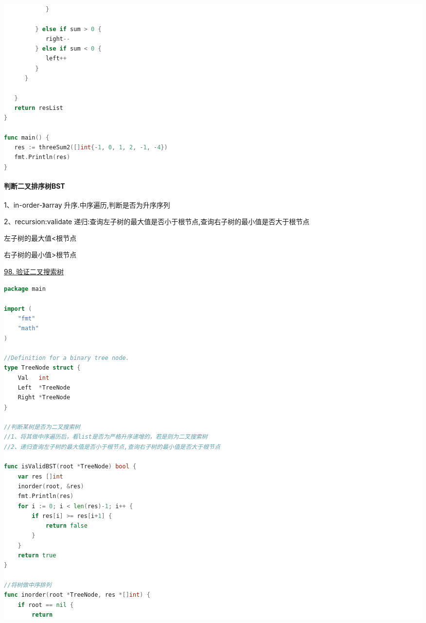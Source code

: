 ```go
            }

         } else if sum > 0 {
            right--
         } else if sum < 0 {
            left++
         }
      }

   }
   return resList
}

func main() {
   res := threeSum2([]int{-1, 0, 1, 2, -1, -4})
   fmt.Println(res)
}
```

#### 判断二叉排序树BST

1、in-order-》array 升序.中序遍历,判断是否为升序序列

2、recursion:validate 递归:查询左子树的最大值是否小于根节点,查询右子树的最小值是否大于根节点

左子树的最大值<根节点

右子树的最小值>根节点

[98. 验证二叉搜索树](https://leetcode-cn.com/problems/validate-binary-search-tree/)

```go
package main

import (
	"fmt"
	"math"
)

//Definition for a binary tree node.
type TreeNode struct {
	Val   int
	Left  *TreeNode
	Right *TreeNode
}

//判断某树是否为二叉搜索树
//1、将其做中序遍历后，看list是否为严格升序递增的，若是则为二叉搜索树
//2、递归查询左子树的最大值是否小于根节点,查询右子树的最小值是否大于根节点

func isValidBST(root *TreeNode) bool {
	var res []int
	inorder(root, &res)
	fmt.Println(res)
	for i := 0; i < len(res)-1; i++ {
		if res[i] >= res[i+1] {
			return false
		}
	}
	return true
}

//将树做中序排列
func inorder(root *TreeNode, res *[]int) {
	if root == nil {
		return
```